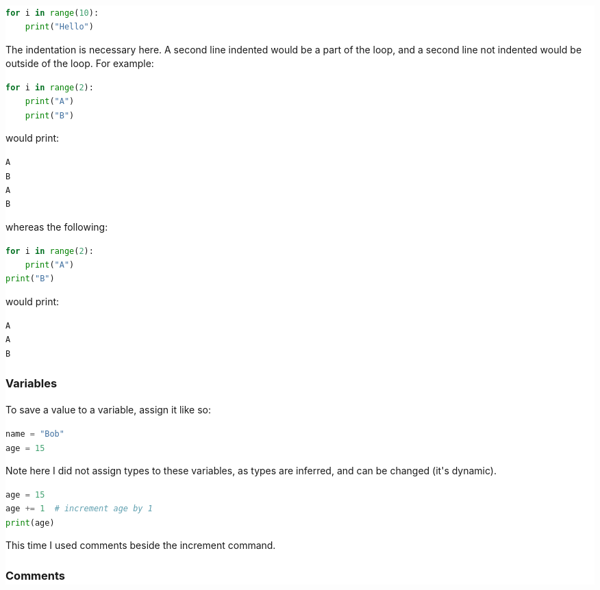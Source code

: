 ```python
for i in range(10):
    print("Hello")
```

The indentation is necessary here. A second line indented would be a part of the loop, and a second line not indented would be outside of the loop. For example:

```python
for i in range(2):
    print("A")
    print("B")
```

would print:

```
A
B
A
B
```

whereas the following:

```python
for i in range(2):
    print("A")
print("B")
```

would print:

```
A
A
B
```

### Variables

To save a value to a variable, assign it like so:

```python
name = "Bob"
age = 15
```

Note here I did not assign types to these variables, as types are inferred, and can be changed (it's dynamic).

```python
age = 15
age += 1  # increment age by 1
print(age)
```

This time I used comments beside the increment command.

### Comments
